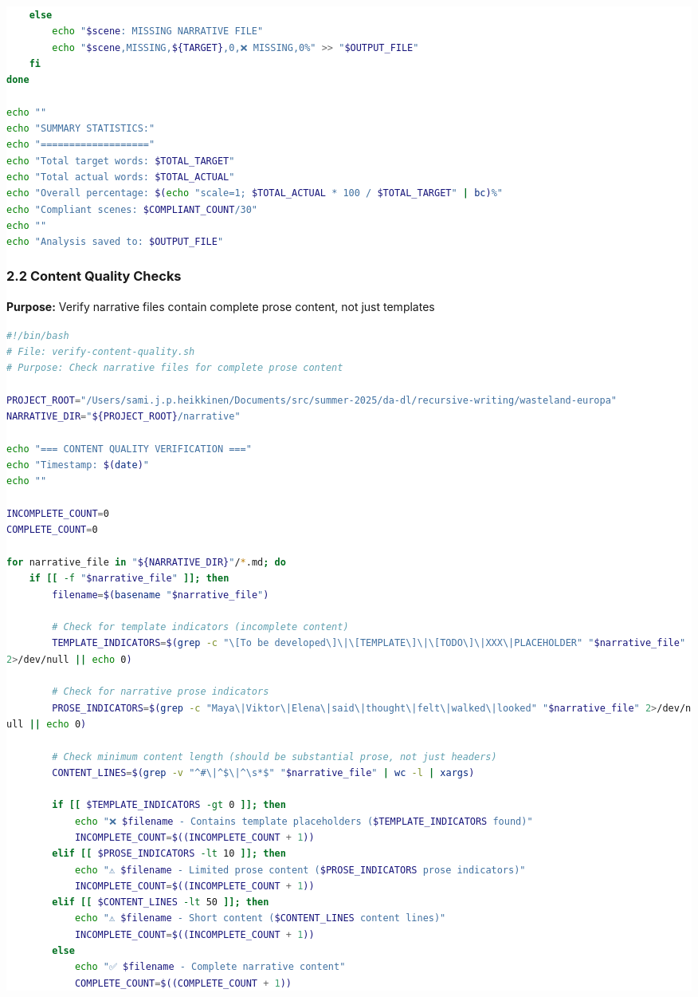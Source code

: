 ```bash
    else
        echo "$scene: MISSING NARRATIVE FILE"
        echo "$scene,MISSING,${TARGET},0,❌ MISSING,0%" >> "$OUTPUT_FILE"
    fi
done

echo ""
echo "SUMMARY STATISTICS:"
echo "==================="
echo "Total target words: $TOTAL_TARGET"
echo "Total actual words: $TOTAL_ACTUAL"
echo "Overall percentage: $(echo "scale=1; $TOTAL_ACTUAL * 100 / $TOTAL_TARGET" | bc)%"
echo "Compliant scenes: $COMPLIANT_COUNT/30"
echo ""
echo "Analysis saved to: $OUTPUT_FILE"
```

### 2.2 Content Quality Checks

**Purpose:** Verify narrative files contain complete prose content, not just templates

```bash
#!/bin/bash
# File: verify-content-quality.sh
# Purpose: Check narrative files for complete prose content

PROJECT_ROOT="/Users/sami.j.p.heikkinen/Documents/src/summer-2025/da-dl/recursive-writing/wasteland-europa"
NARRATIVE_DIR="${PROJECT_ROOT}/narrative"

echo "=== CONTENT QUALITY VERIFICATION ==="
echo "Timestamp: $(date)"
echo ""

INCOMPLETE_COUNT=0
COMPLETE_COUNT=0

for narrative_file in "${NARRATIVE_DIR}"/*.md; do
    if [[ -f "$narrative_file" ]]; then
        filename=$(basename "$narrative_file")
        
        # Check for template indicators (incomplete content)
        TEMPLATE_INDICATORS=$(grep -c "\[To be developed\]\|\[TEMPLATE\]\|\[TODO\]\|XXX\|PLACEHOLDER" "$narrative_file" 2>/dev/null || echo 0)
        
        # Check for narrative prose indicators
        PROSE_INDICATORS=$(grep -c "Maya\|Viktor\|Elena\|said\|thought\|felt\|walked\|looked" "$narrative_file" 2>/dev/null || echo 0)
        
        # Check minimum content length (should be substantial prose, not just headers)
        CONTENT_LINES=$(grep -v "^#\|^$\|^\s*$" "$narrative_file" | wc -l | xargs)
        
        if [[ $TEMPLATE_INDICATORS -gt 0 ]]; then
            echo "❌ $filename - Contains template placeholders ($TEMPLATE_INDICATORS found)"
            INCOMPLETE_COUNT=$((INCOMPLETE_COUNT + 1))
        elif [[ $PROSE_INDICATORS -lt 10 ]]; then
            echo "⚠️ $filename - Limited prose content ($PROSE_INDICATORS prose indicators)"
            INCOMPLETE_COUNT=$((INCOMPLETE_COUNT + 1))
        elif [[ $CONTENT_LINES -lt 50 ]]; then
            echo "⚠️ $filename - Short content ($CONTENT_LINES content lines)"
            INCOMPLETE_COUNT=$((INCOMPLETE_COUNT + 1))
        else
            echo "✅ $filename - Complete narrative content"
            COMPLETE_COUNT=$((COMPLETE_COUNT + 1))
```